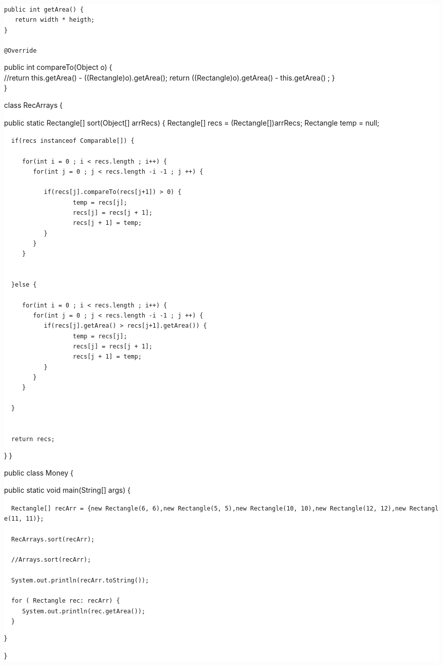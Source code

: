     public int getArea() {       
       return width * heigth;
    }
   
    @Override
   public int compareTo(Object o) {      
      //return this.getArea() - ((Rectangle)o).getArea();
      return ((Rectangle)o).getArea() - this.getArea()  ;
   }   
}

class RecArrays {
   
   public static Rectangle[] sort(Object[] arrRecs) {
      Rectangle[] recs = (Rectangle[])arrRecs;
      Rectangle temp = null;
      
      if(recs instanceof Comparable[]) {
         
         for(int i = 0 ; i < recs.length ; i++) {
            for(int j = 0 ; j < recs.length -i -1 ; j ++) {
               
               if(recs[j].compareTo(recs[j+1]) > 0) {
                       temp = recs[j];
                       recs[j] = recs[j + 1];
                       recs[j + 1] = temp;
               }            
            }
         }
         
         
      }else {
         
         for(int i = 0 ; i < recs.length ; i++) {
            for(int j = 0 ; j < recs.length -i -1 ; j ++) {
               if(recs[j].getArea() > recs[j+1].getArea()) {
                       temp = recs[j];
                       recs[j] = recs[j + 1];
                       recs[j + 1] = temp;
               }
            }
         }
         
      }
      
      
      return recs;
   }
}



public class Money {

   public static void main(String[] args) {
        
      Rectangle[] recArr = {new Rectangle(6, 6),new Rectangle(5, 5),new Rectangle(10, 10),new Rectangle(12, 12),new Rectangle(11, 11)};
      
      RecArrays.sort(recArr);
      
      //Arrays.sort(recArr);
      
      System.out.println(recArr.toString());
      
      for ( Rectangle rec: recArr) {
         System.out.println(rec.getArea());
      }
      
      
      
   }

}
